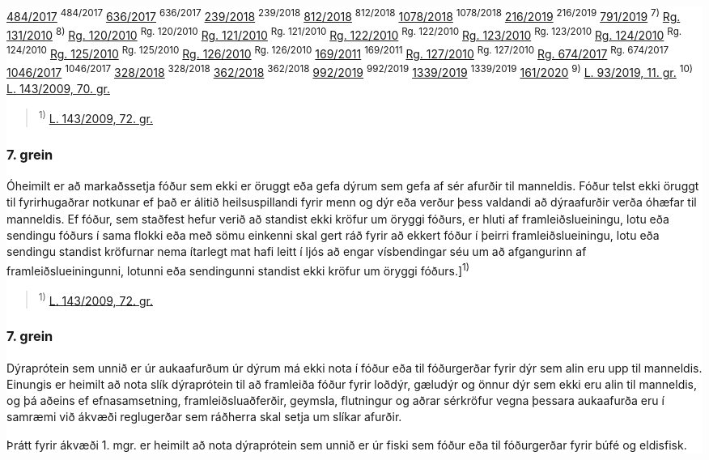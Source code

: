 [484/2017](https://althingi.ishttps://www.reglugerd.is/reglugerdir/allar/nr/484-2017) <sup>484/2017</sup> [636/2017](https://althingi.ishttps://www.reglugerd.is/reglugerdir/allar/nr/636-2017) <sup>636/2017</sup> [239/2018](https://althingi.ishttps://www.reglugerd.is/reglugerdir/allar/nr/239-2018) <sup>239/2018</sup> [812/2018](https://althingi.ishttps://www.reglugerd.is/reglugerdir/allar/nr/812-2018) <sup>812/2018</sup> [1078/2018](https://althingi.ishttps://www.reglugerd.is/reglugerdir/allar/nr/1078-2018) <sup>1078/2018</sup> [216/2019](https://althingi.ishttps://www.reglugerd.is/reglugerdir/allar/nr/216-2019) <sup>216/2019</sup> [791/2019](https://althingi.ishttps://www.reglugerd.is/reglugerdir/allar/nr/791-2019) <sup>7)</sup> [Rg. 131/2010](https://althingi.ishttps://www.reglugerd.is/reglugerdir/allar/nr/131-2010) <sup>8)</sup> [Rg. 120/2010](https://althingi.ishttps://www.reglugerd.is/reglugerdir/allar/nr/120-2010) <sup>Rg. 120/2010</sup> [Rg. 121/2010](https://althingi.ishttps://www.reglugerd.is/reglugerdir/allar/nr/121-2010) <sup>Rg. 121/2010</sup> [Rg. 122/2010](https://althingi.ishttps://www.reglugerd.is/reglugerdir/allar/nr/122-2010) <sup>Rg. 122/2010</sup> [Rg. 123/2010](https://althingi.ishttps://www.reglugerd.is/reglugerdir/allar/nr/123-2010) <sup>Rg. 123/2010</sup> [Rg. 124/2010](https://althingi.ishttps://www.reglugerd.is/reglugerdir/allar/nr/124-2010) <sup>Rg. 124/2010</sup> [Rg. 125/2010](https://althingi.ishttps://www.reglugerd.is/reglugerdir/allar/nr/125-2010) <sup>Rg. 125/2010</sup> [Rg. 126/2010](https://althingi.ishttps://www.reglugerd.is/reglugerdir/allar/nr/126-2010) <sup>Rg. 126/2010</sup> [169/2011](https://althingi.ishttps://www.reglugerd.is/reglugerdir/allar/nr/169-2011) <sup>169/2011</sup> [Rg. 127/2010](https://althingi.ishttps://www.reglugerd.is/reglugerdir/allar/nr/127-2010) <sup>Rg. 127/2010</sup> [Rg. 674/2017](https://althingi.ishttps://www.reglugerd.is/reglugerdir/allar/nr/674-2017) <sup>Rg. 674/2017</sup> [1046/2017](https://althingi.ishttps://www.reglugerd.is/reglugerdir/allar/nr/1046-2017) <sup>1046/2017</sup> [328/2018](https://althingi.ishttps://www.reglugerd.is/reglugerdir/allar/nr/328-2018) <sup>328/2018</sup> [362/2018](https://althingi.ishttps://www.reglugerd.is/reglugerdir/allar/nr/362-2018) <sup>362/2018</sup> [992/2019](https://althingi.ishttps://www.reglugerd.is/reglugerdir/allar/nr/992-2019) <sup>992/2019</sup> [1339/2019](https://althingi.ishttps://www.reglugerd.is/reglugerdir/allar/nr/1339-2019) <sup>1339/2019</sup> [161/2020](https://althingi.ishttps://www.reglugerd.is/reglugerdir/allar/nr/161-2020) <sup>9)</sup> [L. 93/2019, 11. gr.](https://althingi.is/altext/stjt/2019.093.html) <sup>10)</sup> [L. 143/2009, 70. gr.](https://althingi.is/altext/stjt/2009.143.html)

> <sup>1)</sup> [L. 143/2009, 72. gr.](https://althingi.is/altext/stjt/2009.143.html)

### 7. grein

Óheimilt er að markaðssetja fóður sem ekki er öruggt eða gefa dýrum sem gefa af sér afurðir til manneldis. Fóður telst ekki öruggt til fyrirhugaðrar notkunar ef það er álitið heilsuspillandi fyrir menn og dýr eða verður þess valdandi að dýraafurðir verða óhæfar til manneldis. Ef fóður, sem staðfest hefur verið að standist ekki kröfur um öryggi fóðurs, er hluti af framleiðslueiningu, lotu eða sendingu fóðurs í sama flokki eða með sömu einkenni skal gert ráð fyrir að ekkert fóður í þeirri framleiðslueiningu, lotu eða sendingu standist kröfurnar nema ítarlegt mat hafi leitt í ljós að engar vísbendingar séu um að afgangurinn af framleiðslueiningunni, lotunni eða sendingunni standist ekki kröfur um öryggi fóðurs.]<sup>1)</sup> 

> <sup>1)</sup> [L. 143/2009, 72. gr.](https://althingi.is/altext/stjt/2009.143.html)

### 7. grein

Dýraprótein sem unnið er úr aukaafurðum úr dýrum má ekki nota í fóður eða til fóðurgerðar fyrir dýr sem alin eru upp til manneldis. Einungis er heimilt að nota slík dýraprótein til að framleiða fóður fyrir loðdýr, gæludýr og önnur dýr sem ekki eru alin til manneldis, og þá aðeins ef efnasamsetning, framleiðsluaðferðir, geymsla, flutningur og aðrar sérkröfur vegna þessara aukaafurða eru í samræmi við ákvæði reglugerðar sem ráðherra skal setja um slíkar afurðir.

Þrátt fyrir ákvæði 1. mgr. er heimilt að nota dýraprótein sem unnið er úr fiski sem fóður eða til fóðurgerðar fyrir búfé og eldisfisk.
